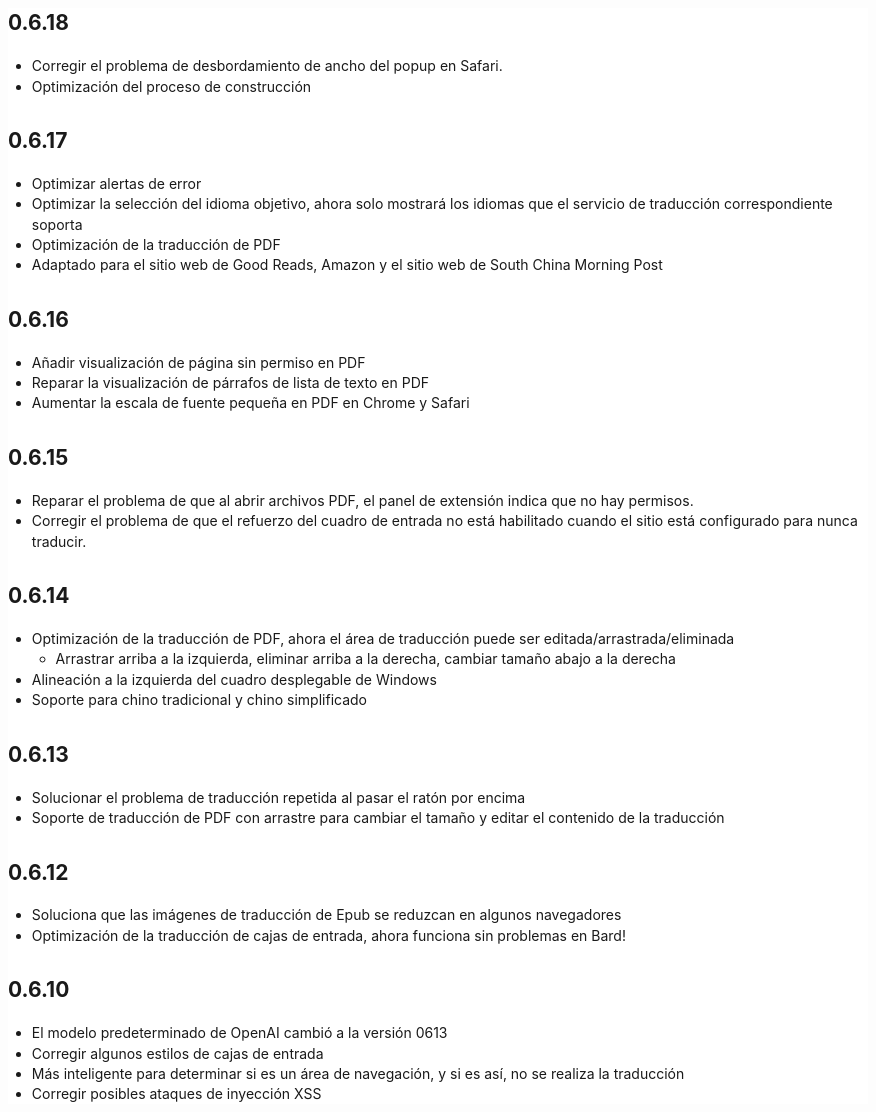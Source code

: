 ## 0.6.18

- Corregir el problema de desbordamiento de ancho del popup en Safari.
- Optimización del proceso de construcción

## 0.6.17

- Optimizar alertas de error
- Optimizar la selección del idioma objetivo, ahora solo mostrará los idiomas que el servicio de traducción correspondiente soporta
- Optimización de la traducción de PDF
- Adaptado para el sitio web de Good Reads, Amazon y el sitio web de South China Morning Post

## 0.6.16

- Añadir visualización de página sin permiso en PDF
- Reparar la visualización de párrafos de lista de texto en PDF
- Aumentar la escala de fuente pequeña en PDF en Chrome y Safari

## 0.6.15

- Reparar el problema de que al abrir archivos PDF, el panel de extensión indica que no hay permisos.
- Corregir el problema de que el refuerzo del cuadro de entrada no está habilitado cuando el sitio está configurado para nunca traducir.

## 0.6.14

- Optimización de la traducción de PDF, ahora el área de traducción puede ser editada/arrastrada/eliminada
  - Arrastrar arriba a la izquierda, eliminar arriba a la derecha, cambiar tamaño abajo a la derecha
- Alineación a la izquierda del cuadro desplegable de Windows
- Soporte para chino tradicional y chino simplificado

## 0.6.13

- Solucionar el problema de traducción repetida al pasar el ratón por encima
- Soporte de traducción de PDF con arrastre para cambiar el tamaño y editar el contenido de la traducción

## 0.6.12

- Soluciona que las imágenes de traducción de Epub se reduzcan en algunos navegadores
- Optimización de la traducción de cajas de entrada, ahora funciona sin problemas en Bard!

## 0.6.10

- El modelo predeterminado de OpenAI cambió a la versión 0613
- Corregir algunos estilos de cajas de entrada
- Más inteligente para determinar si es un área de navegación, y si es así, no se realiza la traducción
- Corregir posibles ataques de inyección XSS

